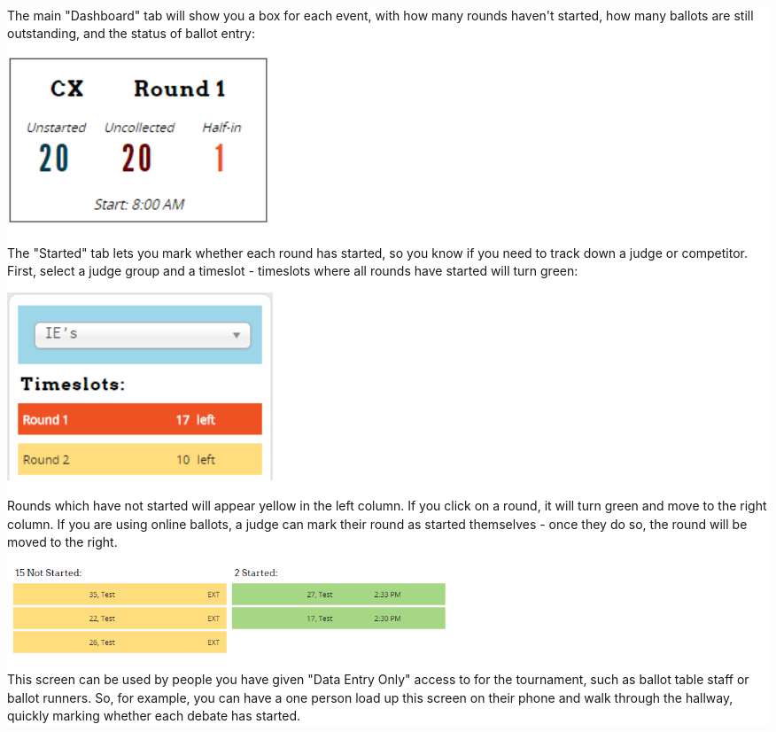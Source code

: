 The main "Dashboard" tab will show you a box for each event, with how
many rounds haven't started, how many ballots are still outstanding, and
the status of ballot entry:

<img src="/screenshots/tabbing_status_dashboard.png"
title="tabbing_status_dashboard.png" width="300" />

The "Started" tab lets you mark whether each round has started, so you
know if you need to track down a judge or competitor. First, select a
judge group and a timeslot - timeslots where all rounds have started
will turn green:

<img src="/screenshots/tabbing_status_starts-timeslots.png"
title="tabbing_status_starts-timeslots.png" width="300" />

Rounds which have not started will appear yellow in the left column. If
you click on a round, it will turn green and move to the right column.
If you are using online ballots, a judge can mark their round as started
themselves - once they do so, the round will be moved to the right.

<img src="/screenshots/tabbing_status_starts.png" title="tabbing_status_starts.png"
width="500" />

This screen can be used by people you have given "Data Entry Only"
access to for the tournament, such as ballot table staff or ballot
runners. So, for example, you can have a one person load up this screen
on their phone and walk through the hallway, quickly marking whether
each debate has started.
